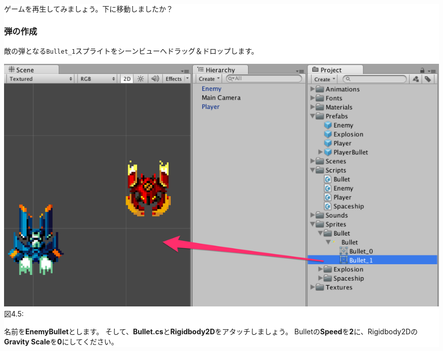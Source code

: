 

ゲームを再生してみましょう。下に移動しましたか？

### 弾の作成

敵の弾となる`Bullet_1`スプライトをシーンビューへドラッグ＆ドロップします。



![](images/game/04/drag_enemy_bullet.png)
<br/>図4.5:



名前を**EnemyBullet**とします。
そして、**Bullet.cs**と**Rigidbody2D**をアタッチしましょう。
Bulletの**Speed**を**2**に、Rigidbody2Dの**Gravity
Scale**を**0**にしてください。


